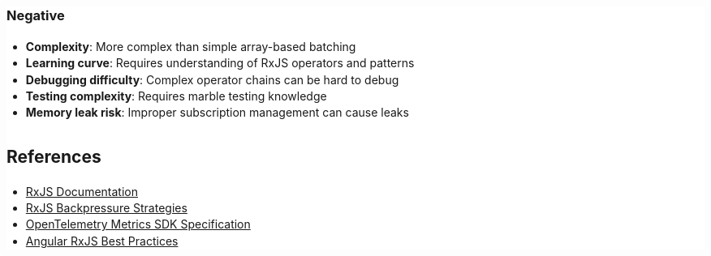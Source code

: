 ### Negative
- **Complexity**: More complex than simple array-based batching
- **Learning curve**: Requires understanding of RxJS operators and patterns
- **Debugging difficulty**: Complex operator chains can be hard to debug
- **Testing complexity**: Requires marble testing knowledge
- **Memory leak risk**: Improper subscription management can cause leaks

## References

- [RxJS Documentation](https://rxjs.dev/)
- [RxJS Backpressure Strategies](https://rxjs.dev/guide/operators#backpressure-strategy)
- [OpenTelemetry Metrics SDK Specification](https://opentelemetry.io/docs/specs/otel/metrics/sdk/)
- [Angular RxJS Best Practices](https://angular.io/guide/rx-library)